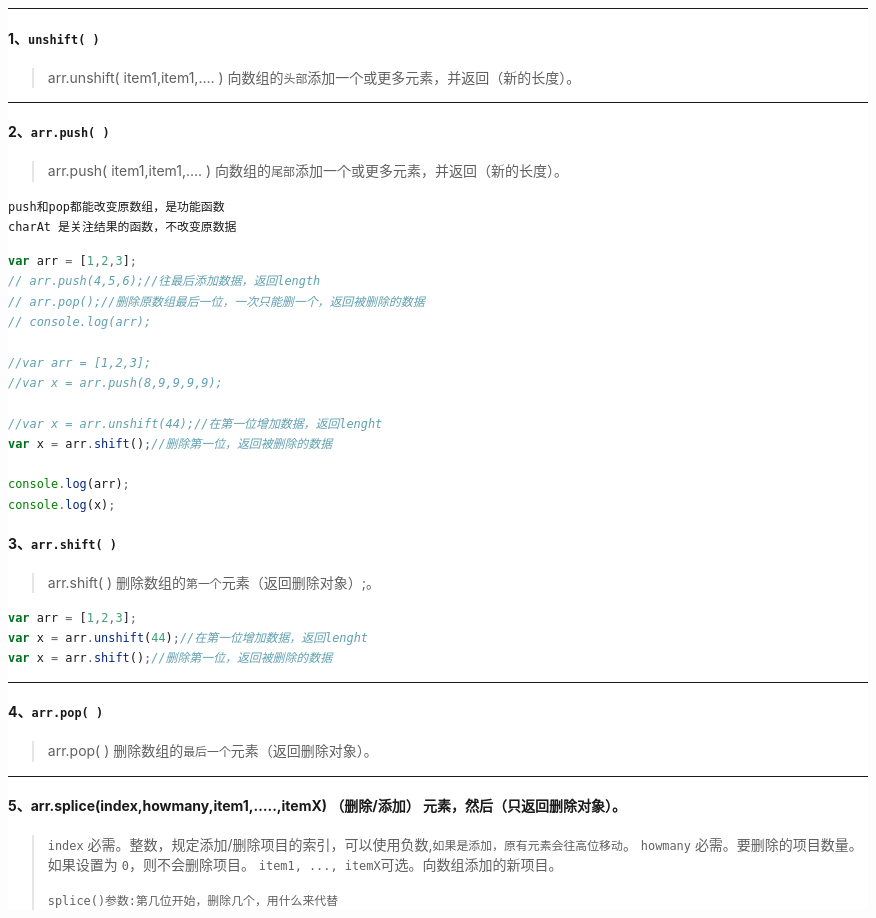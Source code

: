 ------

#### 1、`unshift( )`

> arr.unshift( item1,item1,…. ) 向数组的`头部`添加一个或更多元素，并返回（新的长度）。

------

#### 2、`arr.push( )`

> arr.push( item1,item1,…. ) 向数组的`尾部`添加一个或更多元素，并返回（新的长度）。

```javascript
push和pop都能改变原数组，是功能函数
charAt 是关注结果的函数，不改变原数据
```

```javascript
var arr = [1,2,3];
// arr.push(4,5,6);//往最后添加数据，返回length
// arr.pop();//删除原数组最后一位，一次只能删一个，返回被删除的数据
// console.log(arr);

//var arr = [1,2,3];
//var x = arr.push(8,9,9,9,9);

//var x = arr.unshift(44);//在第一位增加数据，返回lenght
var x = arr.shift();//删除第一位，返回被删除的数据

console.log(arr);
console.log(x);
```

#### 3、`arr.shift( )`

> arr.shift( ) 删除数组的`第一个`元素（返回删除对象）;。

```javascript
var arr = [1,2,3];
var x = arr.unshift(44);//在第一位增加数据，返回lenght
var x = arr.shift();//删除第一位，返回被删除的数据
```

------

#### 4、`arr.pop( )`

> arr.pop( ) 删除数组的`最后一个`元素（返回删除对象）。

------

#### 5、arr.splice(index,howmany,item1,…..,itemX) （删除/添加） 元素，然后（只返回删除对象）。

> `index` 必需。整数，规定添加/删除项目的索引，可以使用负数,`如果是添加，原有元素会往高位移动`。 
> `howmany` 必需。要删除的项目数量。如果设置为 `0`，则不会删除项目。 
> `item1, ..., itemX`可选。向数组添加的新项目。
>
> ```
> splice()参数:第几位开始，删除几个，用什么来代替
> ```
